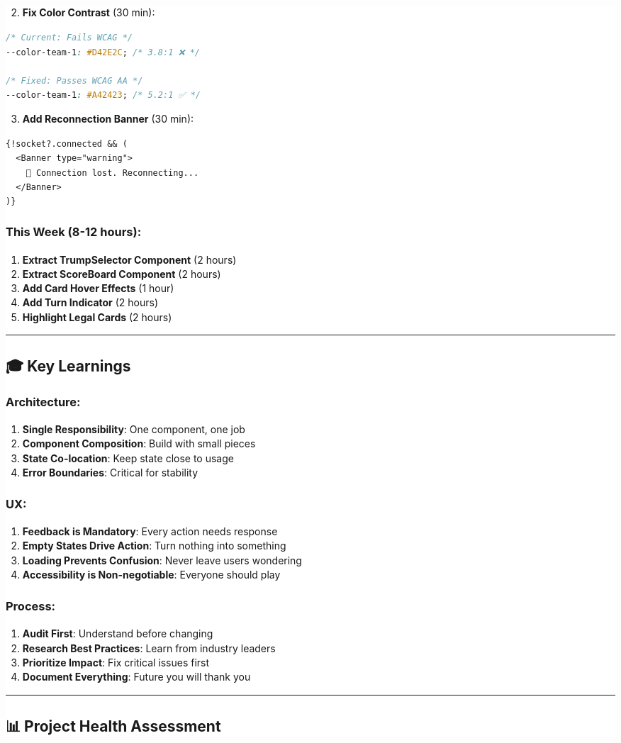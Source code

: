 2. **Fix Color Contrast** (30 min):
```css
/* Current: Fails WCAG */
--color-team-1: #D42E2C; /* 3.8:1 ❌ */

/* Fixed: Passes WCAG AA */
--color-team-1: #A42423; /* 5.2:1 ✅ */
```

3. **Add Reconnection Banner** (30 min):
```tsx
{!socket?.connected && (
  <Banner type="warning">
    🔌 Connection lost. Reconnecting...
  </Banner>
)}
```

### This Week (8-12 hours):

1. **Extract TrumpSelector Component** (2 hours)
2. **Extract ScoreBoard Component** (2 hours)
3. **Add Card Hover Effects** (1 hour)
4. **Add Turn Indicator** (2 hours)
5. **Highlight Legal Cards** (2 hours)

---

## 🎓 Key Learnings

### Architecture:
1. **Single Responsibility**: One component, one job
2. **Component Composition**: Build with small pieces
3. **State Co-location**: Keep state close to usage
4. **Error Boundaries**: Critical for stability

### UX:
1. **Feedback is Mandatory**: Every action needs response
2. **Empty States Drive Action**: Turn nothing into something
3. **Loading Prevents Confusion**: Never leave users wondering
4. **Accessibility is Non-negotiable**: Everyone should play

### Process:
1. **Audit First**: Understand before changing
2. **Research Best Practices**: Learn from industry leaders
3. **Prioritize Impact**: Fix critical issues first
4. **Document Everything**: Future you will thank you

---

## 📊 Project Health Assessment
